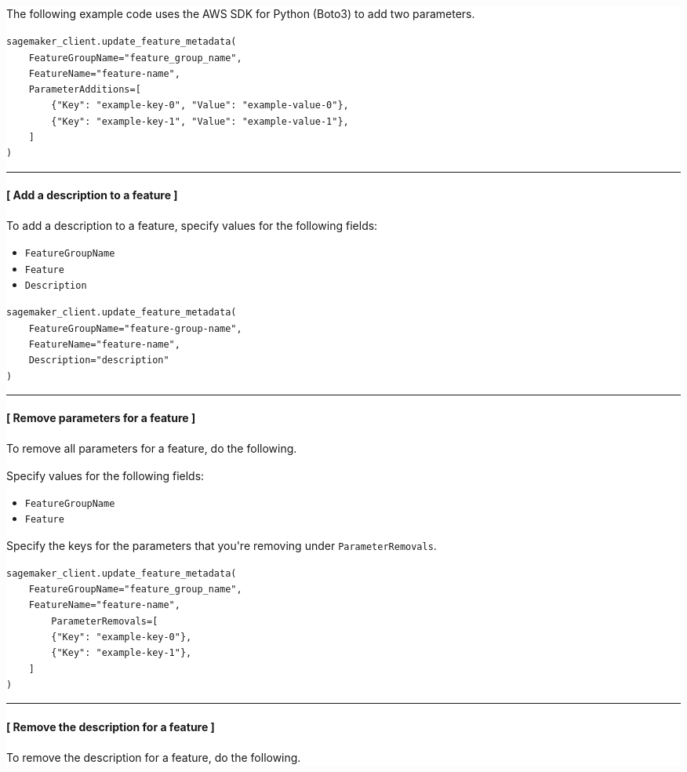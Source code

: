 The following example code uses the AWS SDK for Python \(Boto3\) to add two parameters\.

```
sagemaker_client.update_feature_metadata(
    FeatureGroupName="feature_group_name",
    FeatureName="feature-name",
    ParameterAdditions=[
        {"Key": "example-key-0", "Value": "example-value-0"},
        {"Key": "example-key-1", "Value": "example-value-1"},
    ]
)
```

------
#### [ Add a description to a feature ]

To add a description to a feature, specify values for the following fields:
+ `FeatureGroupName`
+ `Feature`
+ `Description`

```
sagemaker_client.update_feature_metadata(
    FeatureGroupName="feature-group-name",
    FeatureName="feature-name",
    Description="description"
)
```

------
#### [ Remove parameters for a feature ]

To remove all parameters for a feature, do the following\.

Specify values for the following fields:
+ `FeatureGroupName`
+ `Feature`

Specify the keys for the parameters that you're removing under `ParameterRemovals`\.

```
sagemaker_client.update_feature_metadata(
    FeatureGroupName="feature_group_name",
    FeatureName="feature-name",
        ParameterRemovals=[
        {"Key": "example-key-0"},
        {"Key": "example-key-1"},
    ]
)
```

------
#### [ Remove the description for a feature ]

To remove the description for a feature, do the following\.
